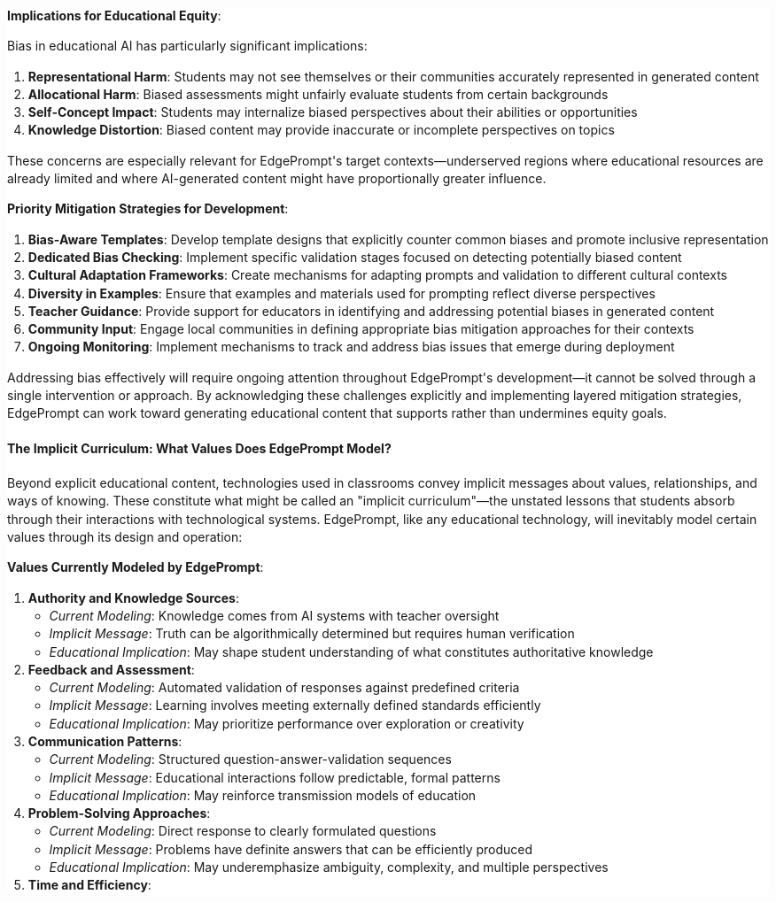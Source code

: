 **Implications for Educational Equity**:

Bias in educational AI has particularly significant implications:

1. **Representational Harm**: Students may not see themselves or their communities accurately represented in generated content  
2. **Allocational Harm**: Biased assessments might unfairly evaluate students from certain backgrounds  
3. **Self-Concept Impact**: Students may internalize biased perspectives about their abilities or opportunities  
4. **Knowledge Distortion**: Biased content may provide inaccurate or incomplete perspectives on topics

These concerns are especially relevant for EdgePrompt's target contexts—underserved regions where educational resources are already limited and where AI-generated content might have proportionally greater influence.

**Priority Mitigation Strategies for Development**:

1. **Bias-Aware Templates**: Develop template designs that explicitly counter common biases and promote inclusive representation  
2. **Dedicated Bias Checking**: Implement specific validation stages focused on detecting potentially biased content  
3. **Cultural Adaptation Frameworks**: Create mechanisms for adapting prompts and validation to different cultural contexts  
4. **Diversity in Examples**: Ensure that examples and materials used for prompting reflect diverse perspectives  
5. **Teacher Guidance**: Provide support for educators in identifying and addressing potential biases in generated content  
6. **Community Input**: Engage local communities in defining appropriate bias mitigation approaches for their contexts  
7. **Ongoing Monitoring**: Implement mechanisms to track and address bias issues that emerge during deployment

Addressing bias effectively will require ongoing attention throughout EdgePrompt's development—it cannot be solved through a single intervention or approach. By acknowledging these challenges explicitly and implementing layered mitigation strategies, EdgePrompt can work toward generating educational content that supports rather than undermines equity goals.

#### The Implicit Curriculum: What Values Does EdgePrompt Model?

Beyond explicit educational content, technologies used in classrooms convey implicit messages about values, relationships, and ways of knowing. These constitute what might be called an "implicit curriculum"—the unstated lessons that students absorb through their interactions with technological systems. EdgePrompt, like any educational technology, will inevitably model certain values through its design and operation:

**Values Currently Modeled by EdgePrompt**:

1. **Authority and Knowledge Sources**:  
   * *Current Modeling*: Knowledge comes from AI systems with teacher oversight  
   * *Implicit Message*: Truth can be algorithmically determined but requires human verification  
   * *Educational Implication*: May shape student understanding of what constitutes authoritative knowledge  
2. **Feedback and Assessment**:  
   * *Current Modeling*: Automated validation of responses against predefined criteria  
   * *Implicit Message*: Learning involves meeting externally defined standards efficiently  
   * *Educational Implication*: May prioritize performance over exploration or creativity  
3. **Communication Patterns**:  
   * *Current Modeling*: Structured question-answer-validation sequences  
   * *Implicit Message*: Educational interactions follow predictable, formal patterns  
   * *Educational Implication*: May reinforce transmission models of education  
4. **Problem-Solving Approaches**:  
   * *Current Modeling*: Direct response to clearly formulated questions  
   * *Implicit Message*: Problems have definite answers that can be efficiently produced  
   * *Educational Implication*: May underemphasize ambiguity, complexity, and multiple perspectives  
5. **Time and Efficiency**:  